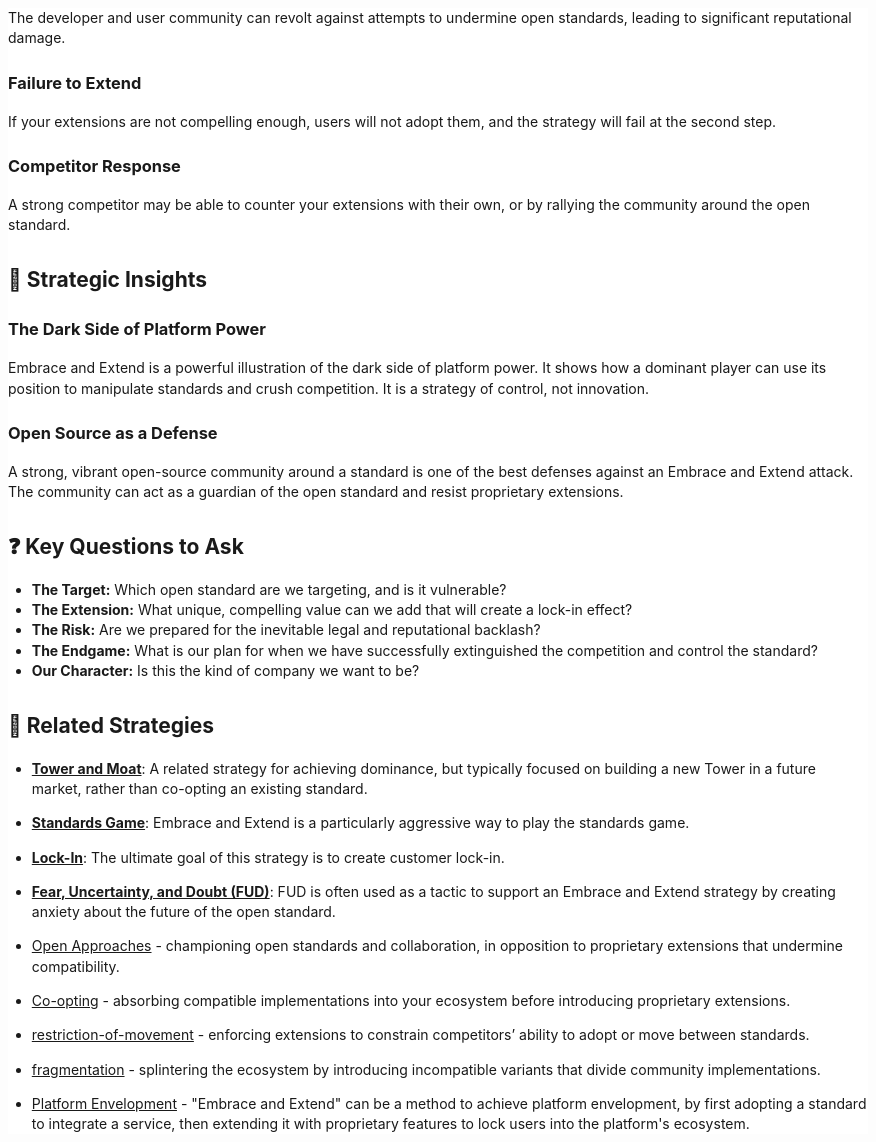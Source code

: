 The developer and user community can revolt against attempts to undermine open standards, leading to significant reputational damage.

### Failure to Extend

If your extensions are not compelling enough, users will not adopt them, and the strategy will fail at the second step.

### Competitor Response

A strong competitor may be able to counter your extensions with their own, or by rallying the community around the open standard.

## 🧠 **Strategic Insights**

### The Dark Side of Platform Power

Embrace and Extend is a powerful illustration of the dark side of platform power. It shows how a dominant player can use its position to manipulate standards and crush competition. It is a strategy of control, not innovation.

### Open Source as a Defense

A strong, vibrant open-source community around a standard is one of the best defenses against an Embrace and Extend attack. The community can act as a guardian of the open standard and resist proprietary extensions.

## ❓ **Key Questions to Ask**

- **The Target:** Which open standard are we targeting, and is it vulnerable?
- **The Extension:** What unique, compelling value can we add that will create a lock-in effect?
- **The Risk:** Are we prepared for the inevitable legal and reputational backlash?
- **The Endgame:** What is our plan for when we have successfully extinguished the competition and control the standard?
- **Our Character:** Is this the kind of company we want to be?

## 🔀 **Related Strategies**

- **[Tower and Moat](/strategies/ecosystem/tower-and-moat)**: A related strategy for achieving dominance, but typically focused on building a new Tower in a future market, rather than co-opting an existing standard.
- **[Standards Game](/strategies/markets/standards-game)**: Embrace and Extend is a particularly aggressive way to play the standards game.
- **[Lock-In](/terms/lock-in)**: The ultimate goal of this strategy is to create customer lock-in.
- **[Fear, Uncertainty, and Doubt (FUD)](/terms/fear-uncertainty-and-doubt)**: FUD is often used as a tactic to support an Embrace and Extend strategy by creating anxiety about the future of the open standard.

- [Open Approaches](/strategies/accelerators/open-approaches) - championing open standards and collaboration, in opposition to proprietary extensions that undermine compatibility.
- [Co-opting](/strategies/ecosystem/co-opting) - absorbing compatible implementations into your ecosystem before introducing proprietary extensions.
- [restriction-of-movement](/strategies/competitor/restriction-of-movement) - enforcing extensions to constrain competitors’ ability to adopt or move between standards.
- [fragmentation](/strategies/competitor/fragmentation) - splintering the ecosystem by introducing incompatible variants that divide community implementations.
- [Platform Envelopment](/strategies/ecosystem/platform-envelopment) - "Embrace and Extend" can be a method to achieve platform envelopment, by first adopting a standard to integrate a service, then extending it with proprietary features to lock users into the platform's ecosystem.
